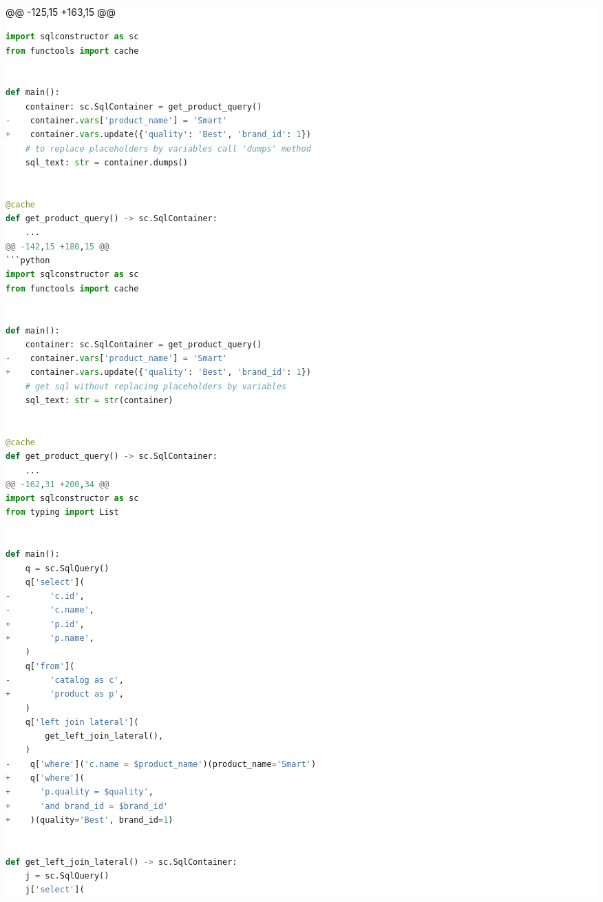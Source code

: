 @@ -125,15 +163,15 @@
 ```python
 import sqlconstructor as sc
 from functools import cache
 
 
 def main():
     container: sc.SqlContainer = get_product_query()
-    container.vars['product_name'] = 'Smart'
+    container.vars.update({'quality': 'Best', 'brand_id': 1})
     # to replace placeholders by variables call 'dumps' method
     sql_text: str = container.dumps()
 
 
 @cache
 def get_product_query() -> sc.SqlContainer:
     ...
@@ -142,15 +180,15 @@
 ```python
 import sqlconstructor as sc
 from functools import cache
 
 
 def main():
     container: sc.SqlContainer = get_product_query()
-    container.vars['product_name'] = 'Smart'
+    container.vars.update({'quality': 'Best', 'brand_id': 1})
     # get sql without replacing placeholders by variables
     sql_text: str = str(container)
 
 
 @cache
 def get_product_query() -> sc.SqlContainer:
     ...
@@ -162,31 +200,34 @@
 import sqlconstructor as sc
 from typing import List
 
 
 def main():
     q = sc.SqlQuery()
     q['select'](
-        'c.id',
-        'c.name',
+        'p.id',
+        'p.name',
     )
     q['from'](
-        'catalog as c',
+        'product as p',
     )
     q['left join lateral'](
         get_left_join_lateral(),
     )
-    q['where']('c.name = $product_name')(product_name='Smart')
+    q['where'](
+      'p.quality = $quality',
+      'and brand_id = $brand_id'
+    )(quality='Best', brand_id=1)
 
 
 def get_left_join_lateral() -> sc.SqlContainer:
     j = sc.SqlQuery()
     j['select'](
 ```